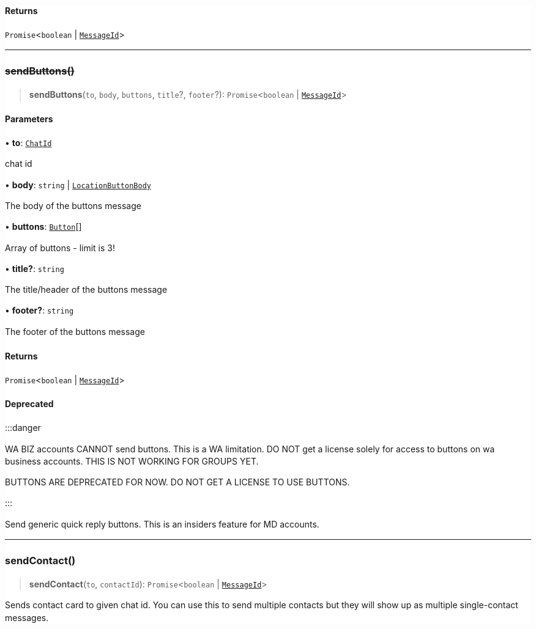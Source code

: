 #### Returns

`Promise`\<`boolean` \| [`MessageId`](/api/api/model/aliases/type-aliases/MessageId.md)\>

***

### ~~sendButtons()~~

> **sendButtons**(`to`, `body`, `buttons`, `title`?, `footer`?): `Promise`\<`boolean` \| [`MessageId`](/api/api/model/aliases/type-aliases/MessageId.md)\>

#### Parameters

• **to**: [`ChatId`](/api/api/model/aliases/type-aliases/ChatId.md)

chat id

• **body**: `string` \| [`LocationButtonBody`](/api/api/model/button/interfaces/LocationButtonBody.md)

The body of the buttons message

• **buttons**: [`Button`](/api/api/model/button/interfaces/Button.md)[]

Array of buttons - limit is 3!

• **title?**: `string`

The title/header of the buttons message

• **footer?**: `string`

The footer of the buttons message

#### Returns

`Promise`\<`boolean` \| [`MessageId`](/api/api/model/aliases/type-aliases/MessageId.md)\>

#### Deprecated

:::danger

WA BIZ accounts CANNOT send buttons. This is a WA limitation. DO NOT get a license solely for access to buttons on wa business accounts.
THIS IS NOT WORKING FOR GROUPS YET.

BUTTONS ARE DEPRECATED FOR NOW. DO NOT GET A LICENSE TO USE BUTTONS.

:::

Send generic quick reply buttons. This is an insiders feature for MD accounts.

***

### sendContact()

> **sendContact**(`to`, `contactId`): `Promise`\<`boolean` \| [`MessageId`](/api/api/model/aliases/type-aliases/MessageId.md)\>

Sends contact card to given chat id. You can use this to send multiple contacts but they will show up as multiple single-contact messages.
